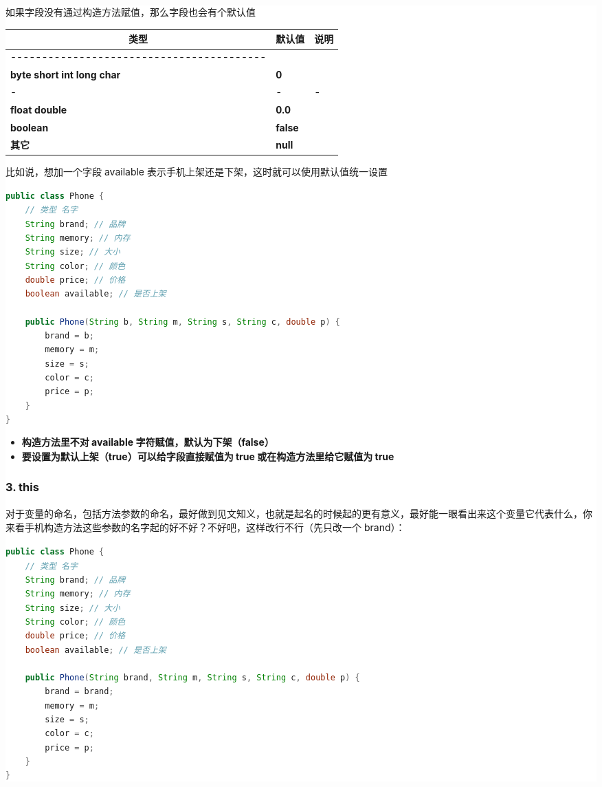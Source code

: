 如果字段没有通过构造方法赋值，那么字段也会有个默认值

| **类型**                            | **默认值** | **说明** |
| ----------------------------------------- | ---------------- | -------------- |
| ----------------------------------------- |                  |                |
| **byte short int long char**        | **0**      |                |
| -                                         | -                | -              |
| **float double**                    | **0.0**    |                |
| **boolean**                         | **false**  |                |
| **其它**                            | **null**   |                |

比如说，想加一个字段 available 表示手机上架还是下架，这时就可以使用默认值统一设置

```java
public class Phone {
    // 类型 名字
    String brand; // 品牌
    String memory; // 内存
    String size; // 大小
    String color; // 颜色
    double price; // 价格
    boolean available; // 是否上架

    public Phone(String b, String m, String s, String c, double p) {
        brand = b;
        memory = m;
        size = s;
        color = c;
        price = p;
    }
}
```

* **构造方法里不对 available 字符赋值，默认为下架（false）**
* **要设置为默认上架（true）可以给字段直接赋值为 true 或在构造方法里给它赋值为 true**

### 3. this

对于变量的命名，包括方法参数的命名，最好做到见文知义，也就是起名的时候起的更有意义，最好能一眼看出来这个变量它代表什么，你来看手机构造方法这些参数的名字起的好不好？不好吧，这样改行不行（先只改一个 brand）：

```java
public class Phone {
    // 类型 名字
    String brand; // 品牌
    String memory; // 内存
    String size; // 大小
    String color; // 颜色
    double price; // 价格
    boolean available; // 是否上架

    public Phone(String brand, String m, String s, String c, double p) {
        brand = brand;
        memory = m;
        size = s;
        color = c;
        price = p;
    }
}
```

